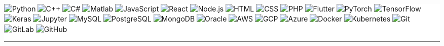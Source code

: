 
<img src="https://cdn.jsdelivr.net/gh/devicons/devicon/icons/python/python-original.svg" width="64" height="64" alt="Python"/>
<img src="https://cdn.jsdelivr.net/gh/devicons/devicon/icons/cplusplus/cplusplus-original.svg" width="64" height="64" alt="C++"/>
<img src="https://cdn.jsdelivr.net/gh/devicons/devicon/icons/csharp/csharp-original.svg" width="64" height="64" alt="C#"/>
<img src="https://cdn.jsdelivr.net/gh/devicons/devicon/icons/matlab/matlab-original.svg" width="64" height="64" alt="Matlab"/>
<img src="https://cdn.jsdelivr.net/gh/devicons/devicon/icons/javascript/javascript-original.svg" width="64" height="64" alt="JavaScript"/>
<img src="https://cdn.jsdelivr.net/gh/devicons/devicon/icons/react/react-original.svg" width="64" height="64" alt="React"/>
<img src="https://cdn.jsdelivr.net/gh/devicons/devicon/icons/nodejs/nodejs-original.svg" width="64" height="64" alt="Node.js"/>
<img src="https://cdn.jsdelivr.net/gh/devicons/devicon/icons/html5/html5-original.svg" width="64" height="64" alt="HTML"/>
<img src="https://cdn.jsdelivr.net/gh/devicons/devicon/icons/css3/css3-original.svg" width="64" height="64" alt="CSS"/>
<img src="https://cdn.jsdelivr.net/gh/devicons/devicon/icons/php/php-original.svg" width="64" height="64" alt="PHP"/>
<img src="https://cdn.jsdelivr.net/gh/devicons/devicon/icons/flutter/flutter-original.svg" width="64" height="64" alt="Flutter"/>


<img src="https://cdn.jsdelivr.net/gh/devicons/devicon/icons/pytorch/pytorch-original.svg" width="64" height="64" alt="PyTorch"/>
<img src="https://cdn.jsdelivr.net/gh/devicons/devicon/icons/tensorflow/tensorflow-original.svg" width="64" height="64" alt="TensorFlow"/>
<img src="https://cdn.jsdelivr.net/gh/devicons/devicon/icons/keras/keras-original.svg" width="64" height="64" alt="Keras"/>
<img src="https://cdn.jsdelivr.net/gh/devicons/devicon/icons/jupyter/jupyter-original.svg" width="64" height="64" alt="Jupyter"/>


<img src="https://cdn.jsdelivr.net/gh/devicons/devicon/icons/mysql/mysql-original.svg" width="64" height="64" alt="MySQL"/>
<img src="https://cdn.jsdelivr.net/gh/devicons/devicon/icons/postgresql/postgresql-original.svg" width="64" height="64" alt="PostgreSQL"/>
<img src="https://cdn.jsdelivr.net/gh/devicons/devicon/icons/mongodb/mongodb-original.svg" width="64" height="64" alt="MongoDB"/>
<img src="https://cdn.jsdelivr.net/gh/devicons/devicon/icons/oracle/oracle-original.svg" width="64" height="64" alt="Oracle"/>


<img src="https://raw.githubusercontent.com/devicons/devicon/master/icons/amazonwebservices/amazonwebservices-original-wordmark.svg" width="64" height="64" alt="AWS"/>
<img src="https://cdn.jsdelivr.net/gh/devicons/devicon/icons/googlecloud/googlecloud-original.svg" width="64" height="64" alt="GCP"/>
<img src="https://cdn.jsdelivr.net/gh/devicons/devicon/icons/azure/azure-original.svg" width="64" height="64" alt="Azure"/>


<img src="https://cdn.jsdelivr.net/gh/devicons/devicon/icons/docker/docker-original.svg" width="64" height="64" alt="Docker"/>
<img src="https://cdn.jsdelivr.net/gh/devicons/devicon/icons/kubernetes/kubernetes-plain.svg" width="64" height="64" alt="Kubernetes"/>
<img src="https://cdn.jsdelivr.net/gh/devicons/devicon/icons/git/git-original.svg" width="64" height="64" alt="Git"/>
<img src="https://cdn.jsdelivr.net/gh/devicons/devicon/icons/gitlab/gitlab-original.svg" width="64" height="64" alt="GitLab"/>
<img src="https://github.githubassets.com/images/modules/logos_page/GitHub-Mark.png" width="64" height="64" alt="GitHub"/>
</div>

---
